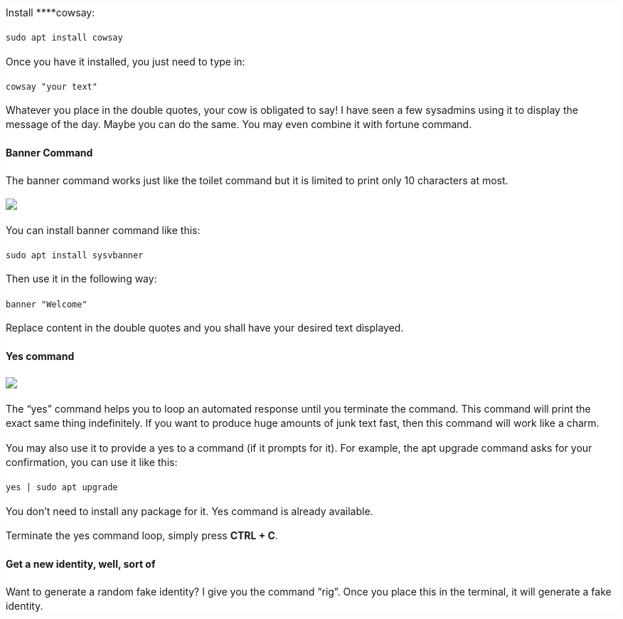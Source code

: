 Install ****cowsay:

```
sudo apt install cowsay
```

Once you have it installed, you just need to type in:

```
cowsay "your text"
```

Whatever you place in the double quotes, your cow is obligated to say! I have seen a few sysadmins using it to display the message of the day. Maybe you can do the same. You may even combine it with fortune command.

#### Banner Command

The banner command works just like the toilet command but it is limited to print only 10 characters at most.

![][19]

You can install banner command like this:

```
sudo apt install sysvbanner
```

Then use it in the following way:

```
banner "Welcome"
```

Replace content in the double quotes and you shall have your desired text displayed.

#### Yes command

![][20]

The “yes” command helps you to loop an automated response until you terminate the command. This command will print the exact same thing indefinitely. If you want to produce huge amounts of junk text fast, then this command will work like a charm.

You may also use it to provide a yes to a command (if it prompts for it). For example, the apt upgrade command asks for your confirmation, you can use it like this:

```
yes | sudo apt upgrade
```

You don’t need to install any package for it. Yes command is already available.

Terminate the yes command loop, simply press **CTRL + C**.

#### Get a new identity, well, sort of

Want to generate a random fake identity? I give you the command “rig”. Once you place this in the terminal, it will generate a fake identity.


[#]: collector: (lujun9972)
[#]: translator: (Zioyi)
[#]: reviewer: ( )
[#]: publisher: ( )
[#]: url: ( )
[#]: subject: (12 Linux Commands to Have Some Fun in the Terminal)
[#]: via: (https://itsfoss.com/funny-linux-commands/)
[#]: author: (Community https://itsfoss.com/author/itsfoss/)
[a]: https://itsfoss.com/author/itsfoss/
[b]: https://github.com/lujun9972
[1]: https://itsfoss.com/linux-command-tricks/
[2]: https://itsfoss.com/best-command-line-games-linux/
[3]: https://itsfoss.com/best-ascii-games/
[4]: https://i0.wp.com/itsfoss.com/wp-content/uploads/2020/04/fun-linux-commands.png?ssl=1
[5]: https://itsfoss.com/ubuntu-repositories/
[6]: https://i2.wp.com/itsfoss.com/wp-content/uploads/2020/04/sl-command.jpg?ssl=1
[7]: https://en.wikipedia.org/wiki/The_Matrix
[8]: https://i2.wp.com/itsfoss.com/wp-content/uploads/2020/04/matrix-screen-command.png?ssl=1
[9]: https://i2.wp.com/itsfoss.com/wp-content/uploads/2015/12/Star-Wars-Linux-Terminal-2.png?fit=732%2C462&ssl=1
[10]: https://itsfoss.com/star-wars-linux/
[11]: https://i0.wp.com/itsfoss.com/wp-content/uploads/2020/04/fire-command.png?ssl=1
[12]: https://i0.wp.com/itsfoss.com/wp-content/uploads/2020/04/fortune-command.jpg?ssl=1
[13]: https://i1.wp.com/itsfoss.com/wp-content/uploads/2020/04/oneko-command.jpg?ssl=1
[14]: https://i2.wp.com/itsfoss.com/wp-content/uploads/2020/04/xeyes-command.jpg?ssl=1
[15]: https://itsfoss.com/espeak-text-speech-linux/
[16]: https://linuxhandbook.com/echo-command/
[17]: https://i0.wp.com/itsfoss.com/wp-content/uploads/2020/04/toilet-command.jpg?ssl=1
[18]: https://i1.wp.com/itsfoss.com/wp-content/uploads/2020/04/cowsay-cowthink.jpg?ssl=1
[19]: https://i1.wp.com/itsfoss.com/wp-content/uploads/2020/04/banner-command.jpg?ssl=1
[20]: https://i1.wp.com/itsfoss.com/wp-content/uploads/2020/04/yes-yourtext.jpg?ssl=1
[21]: https://i2.wp.com/itsfoss.com/wp-content/uploads/2020/04/rig-command.jpg?ssl=1
[22]: https://i1.wp.com/itsfoss.com/wp-content/uploads/2020/03/srimanta.jpg?ssl=1
